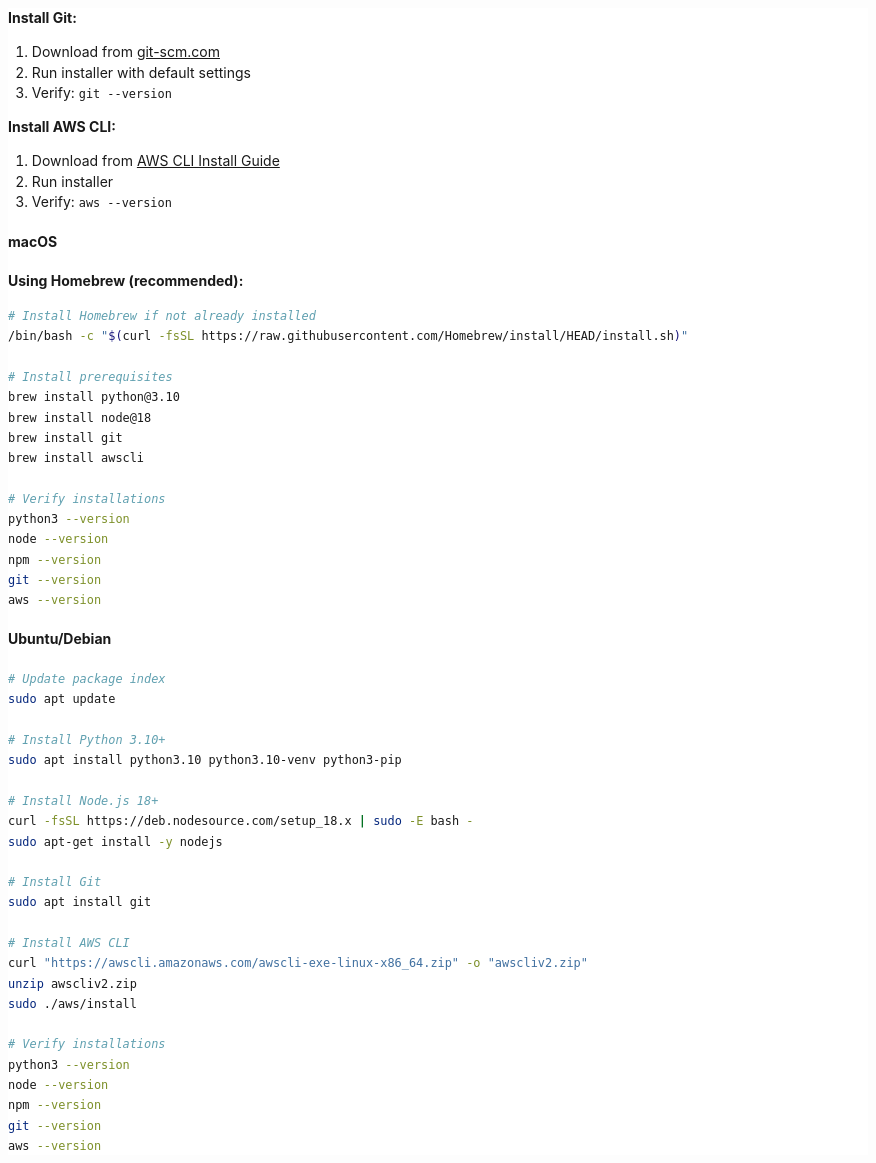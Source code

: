 **Install Git:**
1. Download from [git-scm.com](https://git-scm.com/)
2. Run installer with default settings
3. Verify: `git --version`

**Install AWS CLI:**
1. Download from [AWS CLI Install Guide](https://docs.aws.amazon.com/cli/latest/userguide/getting-started-install.html)
2. Run installer
3. Verify: `aws --version`

#### macOS

**Using Homebrew (recommended):**
```bash
# Install Homebrew if not already installed
/bin/bash -c "$(curl -fsSL https://raw.githubusercontent.com/Homebrew/install/HEAD/install.sh)"

# Install prerequisites
brew install python@3.10
brew install node@18
brew install git
brew install awscli

# Verify installations
python3 --version
node --version
npm --version
git --version
aws --version
```

#### Ubuntu/Debian

```bash
# Update package index
sudo apt update

# Install Python 3.10+
sudo apt install python3.10 python3.10-venv python3-pip

# Install Node.js 18+
curl -fsSL https://deb.nodesource.com/setup_18.x | sudo -E bash -
sudo apt-get install -y nodejs

# Install Git
sudo apt install git

# Install AWS CLI
curl "https://awscli.amazonaws.com/awscli-exe-linux-x86_64.zip" -o "awscliv2.zip"
unzip awscliv2.zip
sudo ./aws/install

# Verify installations
python3 --version
node --version
npm --version
git --version
aws --version
```
